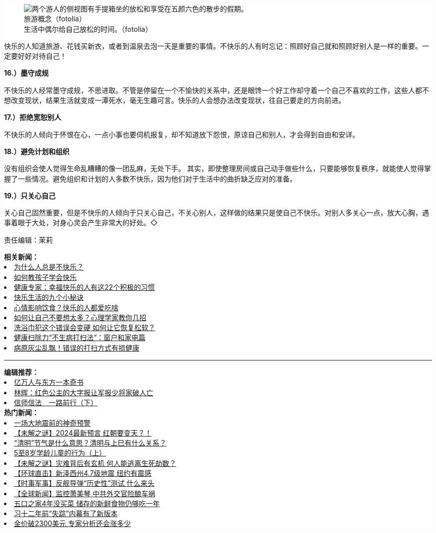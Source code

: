 <figure id="attachment_8716851" aria-describedby="caption-attachment-8716851" style="width: 450px" class="wp-caption aligncenter"><ahref=" https://i.epochtimes.com/assets/uploads/2017/01/1701092232542483-450x300.jpg" target="_blank" rel="noreferrer noopener"> <img class="wp-image-8716851 size-medium" src="https://i.epochtimes.com/assets/uploads/2017/01/1701092232542483-450x300.jpg" alt="两个游人的侧视图有手提箱坐的放松和享受在五颜六色的散步的假期。 旅游概念（fotolia）" width="450" b="300" /></a><figcaption id="caption-attachment-8716851" class="wp-caption-text">生活中偶尔给自己放松的时间。（fotolia）</figcaption></figure>
<p class="p7"><span class="s1">快乐的人知道旅游、花钱买新衣，或者到温泉去泡一天是重要的事情。不快乐的人有时忘记：照顾好自己就和照顾好别人是一样的重要。一定要好好对待自己！</span></p>
<p class="p7"><strong><span class="s3">16.</span><span class="s1">）墨守成规</span></strong></p>
<p class="p7"><span class="s1">不快乐的人经常墨守成规，不思进取。不管是停留在一个不愉快的关系中，还是眼馋一个好工作却守着一个自己不喜欢的工作，这些人都不想改变现状，结果生活就变成一潭死水，毫无生趣可言。快乐的人会想办法改变现状，往自己要走的方向前进。</span></p>
<p class="p7"><strong><span class="s3">17.</span><span class="s1">）拒绝宽恕别人</span></strong></p>
<p class="p7"><span class="s1">不快乐的人倾向于怀恨在心，一点小事也要伺机报复，却不知道放下怨恨，原谅自己和别人，才会得到自由和安详。</span></p>
<p class="p7"><strong><span class="s3">18.</span><span class="s1">）避免计划和组织</span></strong></p>
<p class="p7"><span class="s1">没有组织会使人觉得生命乱糟糟的像一团乱麻，无处下手。</span> <span class="s1">其实，即使整理房间或自己动手做些什么，只要能够恢复秩序，就能使人觉得掌握了一些情况。避免组织和计划的人多数不快乐，因为他们对于生活中的曲折缺乏应对的准备。</span></p>
<p class="p7"><strong><span class="s3">19.</span><span class="s1">）只关心自己</span></strong></p>
<p class="p7"><span class="s1">关心自己固然重要，但是不快乐的人倾向于只关心自己，不关心别人，这样做的结果只是使自己不快乐。对别人多关心一点，放大心胸，遇事着眼于大处，对身心灵会产生非常大的好处。◇ </span></p>
<p class="p7">责任编辑：茉莉</p>
<strong>相关新闻：</strong>
<li><a href="https://github.com/19920513/djy/blob/master/gb/16/4/5/n7522151.md#1">为什么人总是不快乐？</a></li>
<li><a href="https://github.com/19920513/djy/blob/master/gb/16/8/23/n8228483.md#1">如何教孩子学会快乐</a></li>
<li><a href="https://github.com/19920513/djy/blob/master/gb/16/9/5/n8268207.md#1">健康专家：幸福快乐的人有这22个积极的习惯</a></li>
<li><a href="https://github.com/19920513/djy/blob/master/gb/16/10/11/n8386045.md#1">快乐生活的九个小秘诀</a></li>
<li><a href="https://github.com/19920513/djy/blob/master/gb/17/4/28/n9083834.md#1">心情影响饮食？快乐的人都爱吃啥</a></li>
<li><a href="https://github.com/19920513/djy/blob/master/gb/24/4/7/n14220200.md#1">如何让自己不要想太多？心理学家教你几招</a></li>
<li><a href="https://github.com/19920513/djy/blob/master/gb/24/4/6/n14219366.md#1">洗浴巾犯这个错误会变硬 如何让它恢复松软？</a></li>
<li><a href="https://github.com/19920513/djy/blob/master/gb/24/3/27/n14211976.md#1">健康扫除力“不生病打扫法”：窗户和家电篇</a></li>
<li><a href="https://github.com/19920513/djy/blob/master/gb/24/3/27/n14211851.md#1">病原灰尘乱飘！错误的打扫方式有损健康</a></li>
<hr>
<strong>编辑推荐：</strong>
<li><a href="https://github.com/19920513/djy/blob/master/gb/17/5/26/n9191512.md?dfh#1" target="_blank">亿万人与东方一本奇书</a></li><li><a href="https://github.com/19920513/djy/blob/master/gb/18/2/3/n10112268.md#1" target="_blank">林辉：红色公主的大字报让军报少将家破人亡</a></li><li><a href="https://github.com/19920513/djy/blob/master/gb/13/11/6/n4003814.md#1" target="_blank">信师信法　一路前行（下）</a></li>
<strong>热门新闻：</strong>
<li><a href="https://github.com/19920513/djy/blob/master/gb/24/4/3/n14217618.md#1">一场大地震前的神奇预警</a></li>
<li><a href="https://github.com/19920513/djy/blob/master/gb/24/4/1/n14215650.md#1">【未解之谜】2024最新预言 红朝要变天？！</a></li>
<li><a href="https://github.com/19920513/djy/blob/master/gb/24/3/29/n14213550.md#1">“清明”节气是什么意思？清明与上巳有什么关系？</a></li>
<li><a href="https://github.com/19920513/djy/blob/master/gb/24/4/5/n14218770.md#1">5至8岁学龄儿童的行为（上）</a></li>
<li><a href="https://github.com/19920513/djy/blob/master/gb/24/4/5/n14218553.md#1">【未解之谜】灾难背后有玄机 何人能逃离生死劫数？</a></li>
<li><a href="https://github.com/19920513/djy/blob/master/gb/24/4/5/n14218789.md#1">【环球直击】新泽西州4.7级地震 纽约有震感</a></li>
<li><a href="https://github.com/19920513/djy/blob/master/gb/24/4/7/n14219961.md#1">【时事军事】反舰导弹“历史性”测试  什么来头</a></li>
<li><a href="https://github.com/19920513/djy/blob/master/gb/24/4/5/n14218896.md#1">【全球新闻】监控萧美琴 中共外交官险酿车祸</a></li>
<li><a href="https://github.com/19920513/djy/blob/master/gb/24/4/5/n14218999.md#1">五口之家4年没买菜 储存的新鲜食物仍够吃一年</a></li>
<li><a href="https://github.com/19920513/djy/blob/master/gb/24/4/5/n14218940.md#1">习十二年前“失踪”内幕有了新版本</a></li>
<li><a href="https://github.com/19920513/djy/blob/master/gb/24/4/5/n14219028.md#1">金价破2300美元 专家分析还会涨多少</a></li>